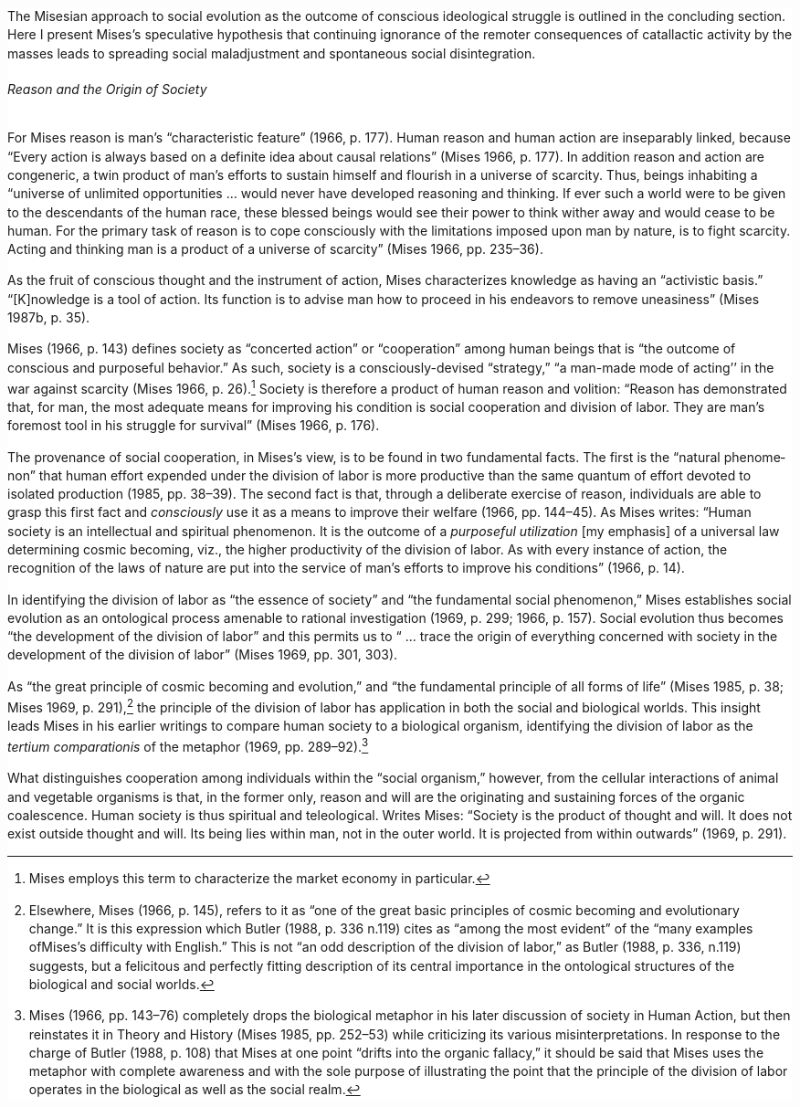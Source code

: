 The Misesian approach to social evolution as the outcome of conscious ideological struggle is outlined in the concluding section. Here I present Mises’s speculative hypothesis that continuing ignorance of the remoter consequences of catallactic activity by the masses leads to spreading social maladjustment and spontaneous social disintegration.

###### Reason and the Origin of Society

For Mises reason is man’s “characteristic feature” (1966, p. 177). Human reason and human action are inseparably linked, because “Every action is always based on a definite idea about causal relations” (Mises 1966, p. 177). In addition reason and action are congeneric, a twin product of man’s efforts to sustain himself and flourish in a universe of scarcity. Thus, beings inhabiting a “universe of unlimited opportunities ... would never have developed reasoning and thinking. If ever such a world were to be given to the descendants of the human race, these blessed beings would see their power to think wither away and would cease to be human. For the primary task of reason is to cope consciously with the limitations imposed upon man by nature, is to fight scarcity. Acting and thinking man is a product of a universe of scarcity” (Mises 1966, pp. 235–36).

As the fruit of conscious thought and the instrument of action, Mises characterizes knowledge as having an “activistic basis.” “[K]nowledge is a tool of action. Its function is to advise man how to proceed in his endeavors to remove uneasiness” (Mises 1987b, p. 35).

Mises (1966, p. 143) defines society as “concerted action” or “coop­eration” among human beings that is “the outcome of conscious and purposeful behavior.” As such, society is a consciously-devised “strat­egy,” “a man-made mode of acting’’ in the war against scarcity (Mises 1966, p. 26).[^1] Society is therefore a product of human reason and volition: “Reason has demonstrated that, for man, the most adequate means for improving his condition is social cooperation and division of labor. They are man’s foremost tool in his struggle for survival” (Mises 1966, p. 176).

The provenance of social cooperation, in Mises’s view, is to be found in two fundamental facts. The first is the “natural phenome­non” that human effort expended under the division of labor is more productive than the same quantum of effort devoted to isolated production (1985, pp. 38–39). The second fact is that, through a deliberate exercise of reason, individuals are able to grasp this first fact and _consciously_ use it as a means to improve their welfare (1966, pp. 144–45). As Mises writes: “Human society is an intellectual and spiritual phenomenon. It is the outcome of a _purposeful utilization_ [my emphasis] of a universal law determining cosmic becoming, viz., the higher productivity of the division of labor. As with every instance of action, the recognition of the laws of nature are put into the service of man’s efforts to improve his conditions” (1966, p. 14).

In identifying the division of labor as “the essence of society” and “the fundamental social phenomenon,” Mises establishes social evo­lution as an ontological process amenable to rational investigation (1969, p. 299; 1966, p. 157). Social evolution thus becomes “the development of the division of labor” and this permits us to “ ... trace the origin of everything concerned with society in the development of the division of labor” (Mises 1969, pp. 301, 303).

As “the great principle of cosmic becoming and evolution,” and “the fundamental principle of all forms of life” (Mises 1985, p. 38; Mises 1969, p. 291),[^2] the principle of the division of labor has appli­cation in both the social and biological worlds. This insight leads Mises in his earlier writings to compare human society to a biological organism, identifying the division of labor as the _tertium com­parationis_ of the metaphor (1969, pp. 289–92).[^3]

What distinguishes cooperation among individuals within the “social organism,” however, from the cellular interactions of animal and vegetable organisms is that, in the former only, reason and will are the originating and sustaining forces of the organic coalescence. Human society is thus spiritual and teleological. Writes Mises: “So­ciety is the product of thought and will. It does not exist outside thought and will. Its being lies within man, not in the outer world. It is projected from within outwards” (1969, p. 291).


[^1]: Mises employs this term to characterize the market economy in particular.
[^2]: Elsewhere, Mises (1966, p. 145), refers to it as “one of the great basic principles of cosmic becoming and evolutionary change.” It is this expression which Butler (1988, p. 336 n.119) cites as “among the most evident” of the “many examples ofMises’s difficulty with English.” This is not “an odd description of the division of labor,” as Butler (1988, p. 336, n.119) suggests, but a felicitous and perfectly fitting description of its central importance in the ontological structures of the biological and social worlds.
[^3]: Mises (1966, pp. 143–76) completely drops the biological metaphor in his later discussion of society in Human Action, but then reinstates it in Theory and History (Mises 1985, pp. 252–53) while criticizing its various misinterpretations. In response to the charge of Butler (1988, p. 108) that Mises at one point “drifts into the organic fallacy,” it should be said that Mises uses the metaphor with complete awareness and with the sole purpose of illustrating the point that the principle of the division of labor operates in the biological as well as the social realm.